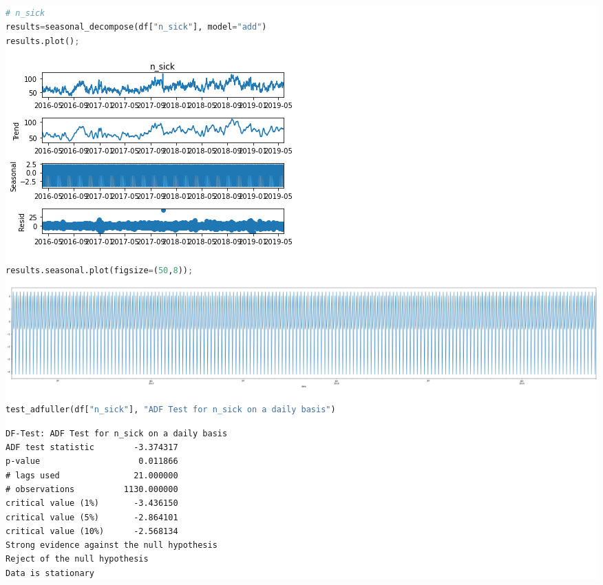 

```python
# n_sick
results=seasonal_decompose(df["n_sick"], model="add")
results.plot();
```


    
![png](output_46_0.png)
    



```python
results.seasonal.plot(figsize=(50,8));
```


    
![png](output_47_0.png)
    



```python
test_adfuller(df["n_sick"], "ADF Test for n_sick on a daily basis")
```

    DF-Test: ADF Test for n_sick on a daily basis
    ADF test statistic        -3.374317
    p-value                    0.011866
    # lags used               21.000000
    # observations          1130.000000
    critical value (1%)       -3.436150
    critical value (5%)       -2.864101
    critical value (10%)      -2.568134
    Strong evidence against the null hypothesis
    Reject of the null hypothesis
    Data is stationary
    